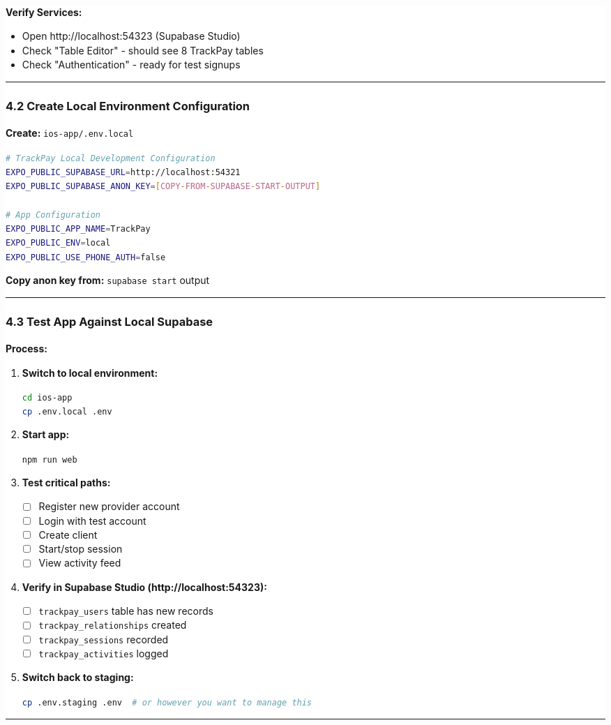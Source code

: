 **Verify Services:**
- Open http://localhost:54323 (Supabase Studio)
- Check "Table Editor" - should see 8 TrackPay tables
- Check "Authentication" - ready for test signups

---

### 4.2 Create Local Environment Configuration

**Create:** `ios-app/.env.local`

```bash
# TrackPay Local Development Configuration
EXPO_PUBLIC_SUPABASE_URL=http://localhost:54321
EXPO_PUBLIC_SUPABASE_ANON_KEY=[COPY-FROM-SUPABASE-START-OUTPUT]

# App Configuration
EXPO_PUBLIC_APP_NAME=TrackPay
EXPO_PUBLIC_ENV=local
EXPO_PUBLIC_USE_PHONE_AUTH=false
```

**Copy anon key from:** `supabase start` output

---

### 4.3 Test App Against Local Supabase

**Process:**

1. **Switch to local environment:**
   ```bash
   cd ios-app
   cp .env.local .env
   ```

2. **Start app:**
   ```bash
   npm run web
   ```

3. **Test critical paths:**
   - [ ] Register new provider account
   - [ ] Login with test account
   - [ ] Create client
   - [ ] Start/stop session
   - [ ] View activity feed

4. **Verify in Supabase Studio (http://localhost:54323):**
   - [ ] `trackpay_users` table has new records
   - [ ] `trackpay_relationships` created
   - [ ] `trackpay_sessions` recorded
   - [ ] `trackpay_activities` logged

5. **Switch back to staging:**
   ```bash
   cp .env.staging .env  # or however you want to manage this
   ```

---